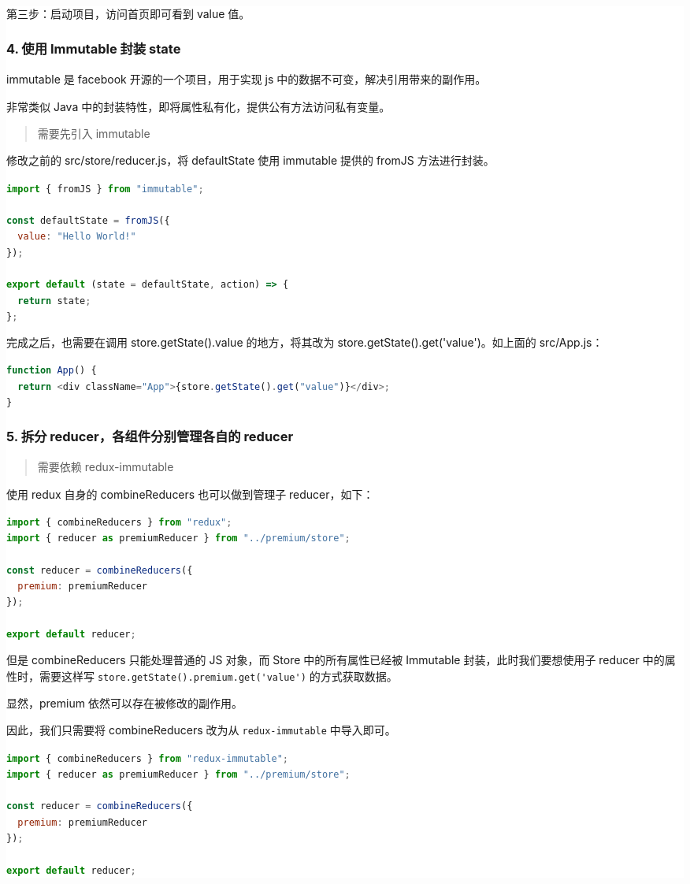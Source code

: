 第三步：启动项目，访问首页即可看到 value 值。

### 4. 使用 Immutable 封装 state

immutable 是 facebook 开源的一个项目，用于实现 js 中的数据不可变，解决引用带来的副作用。

非常类似 Java 中的封装特性，即将属性私有化，提供公有方法访问私有变量。

> 需要先引入 immutable

修改之前的 src/store/reducer.js，将 defaultState 使用 immutable 提供的 fromJS 方法进行封装。

```js
import { fromJS } from "immutable";

const defaultState = fromJS({
  value: "Hello World!"
});

export default (state = defaultState, action) => {
  return state;
};
```

完成之后，也需要在调用 store.getState().value 的地方，将其改为 store.getState().get('value')。如上面的 src/App.js：

```js
function App() {
  return <div className="App">{store.getState().get("value")}</div>;
}
```

### 5. 拆分 reducer，各组件分别管理各自的 reducer

> 需要依赖 redux-immutable

使用 redux 自身的 combineReducers 也可以做到管理子 reducer，如下：

```js
import { combineReducers } from "redux";
import { reducer as premiumReducer } from "../premium/store";

const reducer = combineReducers({
  premium: premiumReducer
});

export default reducer;
```

但是 combineReducers 只能处理普通的 JS 对象，而 Store 中的所有属性已经被 Immutable 封装，此时我们要想使用子 reducer 中的属性时，需要这样写 `store.getState().premium.get('value')` 的方式获取数据。

显然，premium 依然可以存在被修改的副作用。

因此，我们只需要将 combineReducers 改为从 `redux-immutable` 中导入即可。

```js
import { combineReducers } from "redux-immutable";
import { reducer as premiumReducer } from "../premium/store";

const reducer = combineReducers({
  premium: premiumReducer
});

export default reducer;
```
